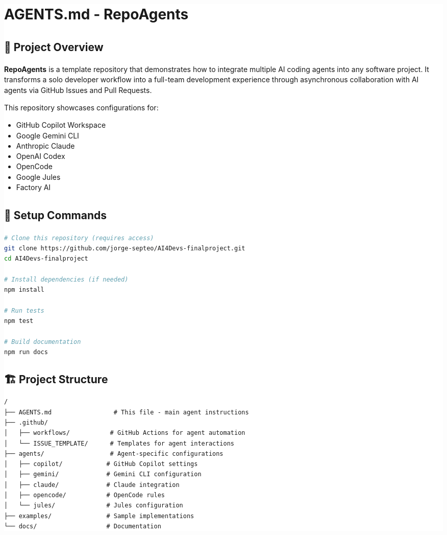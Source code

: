 # AGENTS.md - RepoAgents

## 🎯 Project Overview

**RepoAgents** is a template repository that demonstrates how to integrate multiple AI coding agents into any software project. It transforms a solo developer workflow into a full-team development experience through asynchronous collaboration with AI agents via GitHub Issues and Pull Requests.

This repository showcases configurations for:
- GitHub Copilot Workspace
- Google Gemini CLI
- Anthropic Claude
- OpenAI Codex
- OpenCode
- Google Jules
- Factory AI

## 🚀 Setup Commands

```bash
# Clone this repository (requires access)
git clone https://github.com/jorge-septeo/AI4Devs-finalproject.git
cd AI4Devs-finalproject

# Install dependencies (if needed)
npm install

# Run tests
npm test

# Build documentation
npm run docs
```

## 🏗️ Project Structure

```
/
├── AGENTS.md                 # This file - main agent instructions
├── .github/
│   ├── workflows/           # GitHub Actions for agent automation
│   └── ISSUE_TEMPLATE/      # Templates for agent interactions
├── agents/                  # Agent-specific configurations
│   ├── copilot/            # GitHub Copilot settings
│   ├── gemini/             # Gemini CLI configuration
│   ├── claude/             # Claude integration
│   ├── opencode/           # OpenCode rules
│   └── jules/              # Jules configuration
├── examples/               # Sample implementations
└── docs/                   # Documentation
```
